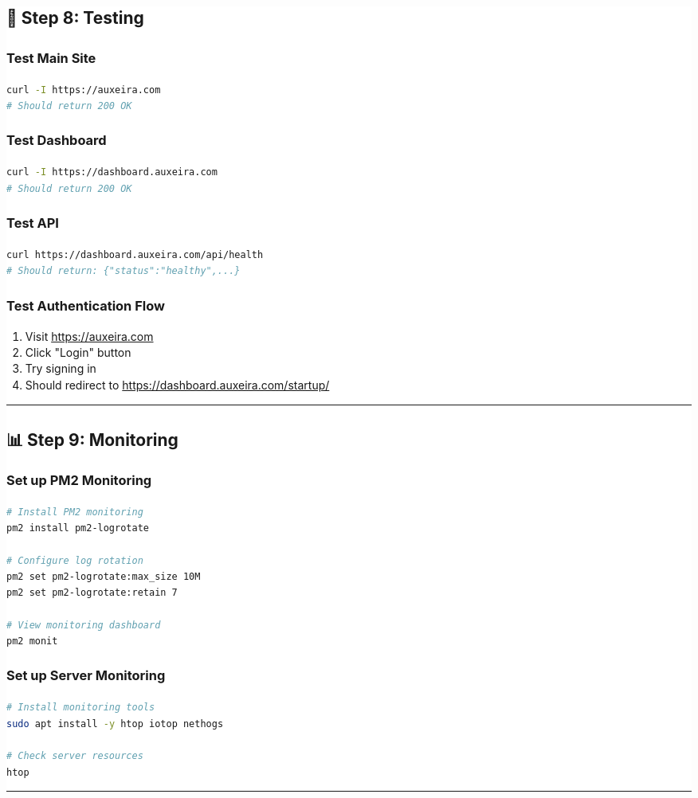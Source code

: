 
## 🧪 Step 8: Testing

### Test Main Site

```bash
curl -I https://auxeira.com
# Should return 200 OK
```

### Test Dashboard

```bash
curl -I https://dashboard.auxeira.com
# Should return 200 OK
```

### Test API

```bash
curl https://dashboard.auxeira.com/api/health
# Should return: {"status":"healthy",...}
```

### Test Authentication Flow

1. Visit https://auxeira.com
2. Click "Login" button
3. Try signing in
4. Should redirect to https://dashboard.auxeira.com/startup/

---

## 📊 Step 9: Monitoring

### Set up PM2 Monitoring

```bash
# Install PM2 monitoring
pm2 install pm2-logrotate

# Configure log rotation
pm2 set pm2-logrotate:max_size 10M
pm2 set pm2-logrotate:retain 7

# View monitoring dashboard
pm2 monit
```

### Set up Server Monitoring

```bash
# Install monitoring tools
sudo apt install -y htop iotop nethogs

# Check server resources
htop
```

---